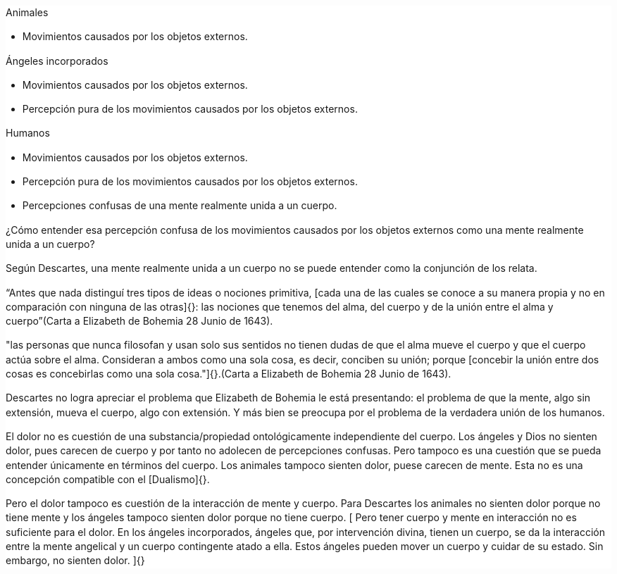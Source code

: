 Animales

-   Movimientos causados por los objetos externos.

Ángeles incorporados

-   Movimientos causados por los objetos externos.

-   Percepción pura de los movimientos causados por los objetos
    externos.

Humanos

-   Movimientos causados por los objetos externos.

-   Percepción pura de los movimientos causados por los objetos
    externos.

-   Percepciones confusas de una mente realmente unida a un cuerpo.

¿Cómo entender esa percepción confusa de los movimientos causados por
los objetos externos como una mente realmente unida a un cuerpo?

Según Descartes, una mente realmente unida a un cuerpo no se puede
entender como la conjunción de los relata.

“Antes que nada distinguí tres tipos de ideas o nociones primitiva,
[cada una de las cuales se conoce a su manera propia y no en comparación
con ninguna de las otras]{}: las nociones que tenemos del alma, del
cuerpo y de la unión entre el alma y cuerpo”(Carta a Elizabeth de
Bohemia 28 Junio de 1643).

"las personas que nunca filosofan y usan solo sus sentidos no tienen
dudas de que el alma mueve el cuerpo y que el cuerpo actúa sobre el
alma. Consideran a ambos como una sola cosa, es decir, conciben su
unión; porque [concebir la unión entre dos cosas es concebirlas como una
sola cosa."]{}.(Carta a Elizabeth de Bohemia 28 Junio de 1643).

Descartes no logra apreciar el problema que Elizabeth de Bohemia le está
presentando: el problema de que la mente, algo sin extensión, mueva el
cuerpo, algo con extensión. Y más bien se preocupa por el problema de la
verdadera unión de los humanos.

El dolor no es cuestión de una substancia/propiedad ontológicamente
independiente del cuerpo. Los ángeles y Dios no sienten dolor, pues
carecen de cuerpo y por tanto no adolecen de percepciones confusas. Pero
tampoco es una cuestión que se pueda entender únicamente en términos del
cuerpo. Los animales tampoco sienten dolor, puese carecen de mente. Esta
no es una concepción compatible con el [Dualismo]{}.

Pero el dolor tampoco es cuestión de la interacción de mente y cuerpo.
Para Descartes los animales no sienten dolor porque no tiene mente y los
ángeles tampoco sienten dolor porque no tiene cuerpo. [ Pero tener
cuerpo y mente en interacción no es suficiente para el dolor. En los
ángeles incorporados, ángeles que, por intervención divina, tienen un
cuerpo, se da la interacción entre la mente angelical y un cuerpo
contingente atado a ella. Estos ángeles pueden mover un cuerpo y cuidar
de su estado. Sin embargo, no sienten dolor. ]{}
